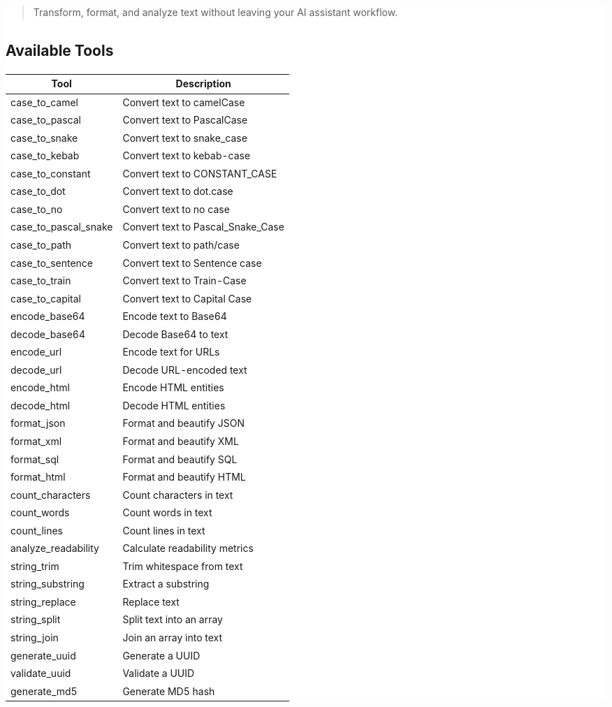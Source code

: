 > Transform, format, and analyze text without leaving your AI assistant workflow.

## Available Tools

| Tool | Description |
| ---- | ----------- |
| case_to_camel | Convert text to camelCase |
| case_to_pascal | Convert text to PascalCase |
| case_to_snake | Convert text to snake_case |
| case_to_kebab | Convert text to kebab-case |
| case_to_constant | Convert text to CONSTANT_CASE |
| case_to_dot | Convert text to dot.case |
| case_to_no | Convert text to no case |
| case_to_pascal_snake | Convert text to Pascal_Snake_Case |
| case_to_path | Convert text to path/case |
| case_to_sentence | Convert text to Sentence case |
| case_to_train | Convert text to Train-Case |
| case_to_capital | Convert text to Capital Case |
| encode_base64 | Encode text to Base64 |
| decode_base64 | Decode Base64 to text |
| encode_url | Encode text for URLs |
| decode_url | Decode URL-encoded text |
| encode_html | Encode HTML entities |
| decode_html | Decode HTML entities |
| format_json | Format and beautify JSON |
| format_xml | Format and beautify XML |
| format_sql | Format and beautify SQL |
| format_html | Format and beautify HTML |
| count_characters | Count characters in text |
| count_words | Count words in text |
| count_lines | Count lines in text |
| analyze_readability | Calculate readability metrics |
| string_trim | Trim whitespace from text |
| string_substring | Extract a substring |
| string_replace | Replace text |
| string_split | Split text into an array |
| string_join | Join an array into text |
| generate_uuid | Generate a UUID |
| validate_uuid | Validate a UUID |
| generate_md5 | Generate MD5 hash |